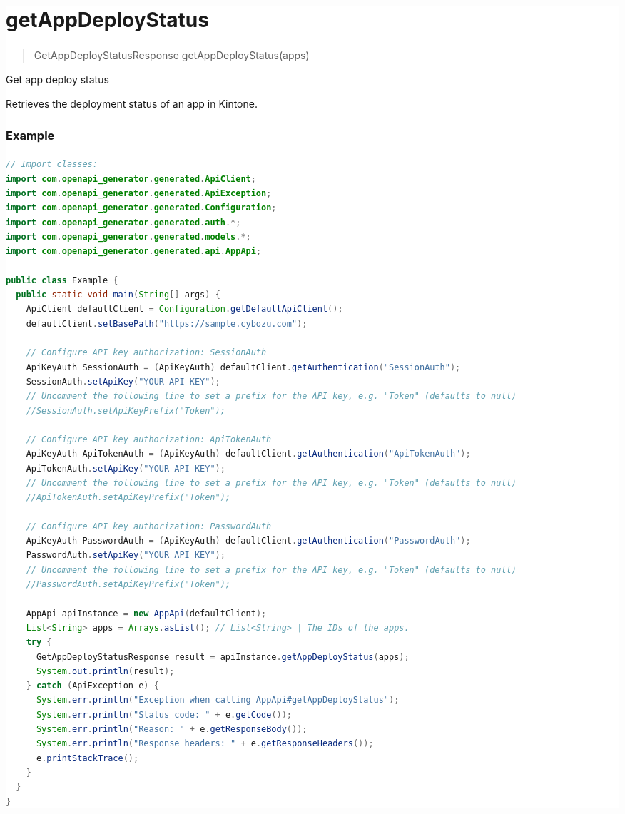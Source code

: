 <a id="getAppDeployStatus"></a>
# **getAppDeployStatus**
> GetAppDeployStatusResponse getAppDeployStatus(apps)

Get app deploy status

Retrieves the deployment status of an app in Kintone.

### Example
```java
// Import classes:
import com.openapi_generator.generated.ApiClient;
import com.openapi_generator.generated.ApiException;
import com.openapi_generator.generated.Configuration;
import com.openapi_generator.generated.auth.*;
import com.openapi_generator.generated.models.*;
import com.openapi_generator.generated.api.AppApi;

public class Example {
  public static void main(String[] args) {
    ApiClient defaultClient = Configuration.getDefaultApiClient();
    defaultClient.setBasePath("https://sample.cybozu.com");
    
    // Configure API key authorization: SessionAuth
    ApiKeyAuth SessionAuth = (ApiKeyAuth) defaultClient.getAuthentication("SessionAuth");
    SessionAuth.setApiKey("YOUR API KEY");
    // Uncomment the following line to set a prefix for the API key, e.g. "Token" (defaults to null)
    //SessionAuth.setApiKeyPrefix("Token");

    // Configure API key authorization: ApiTokenAuth
    ApiKeyAuth ApiTokenAuth = (ApiKeyAuth) defaultClient.getAuthentication("ApiTokenAuth");
    ApiTokenAuth.setApiKey("YOUR API KEY");
    // Uncomment the following line to set a prefix for the API key, e.g. "Token" (defaults to null)
    //ApiTokenAuth.setApiKeyPrefix("Token");

    // Configure API key authorization: PasswordAuth
    ApiKeyAuth PasswordAuth = (ApiKeyAuth) defaultClient.getAuthentication("PasswordAuth");
    PasswordAuth.setApiKey("YOUR API KEY");
    // Uncomment the following line to set a prefix for the API key, e.g. "Token" (defaults to null)
    //PasswordAuth.setApiKeyPrefix("Token");

    AppApi apiInstance = new AppApi(defaultClient);
    List<String> apps = Arrays.asList(); // List<String> | The IDs of the apps.
    try {
      GetAppDeployStatusResponse result = apiInstance.getAppDeployStatus(apps);
      System.out.println(result);
    } catch (ApiException e) {
      System.err.println("Exception when calling AppApi#getAppDeployStatus");
      System.err.println("Status code: " + e.getCode());
      System.err.println("Reason: " + e.getResponseBody());
      System.err.println("Response headers: " + e.getResponseHeaders());
      e.printStackTrace();
    }
  }
}
```
